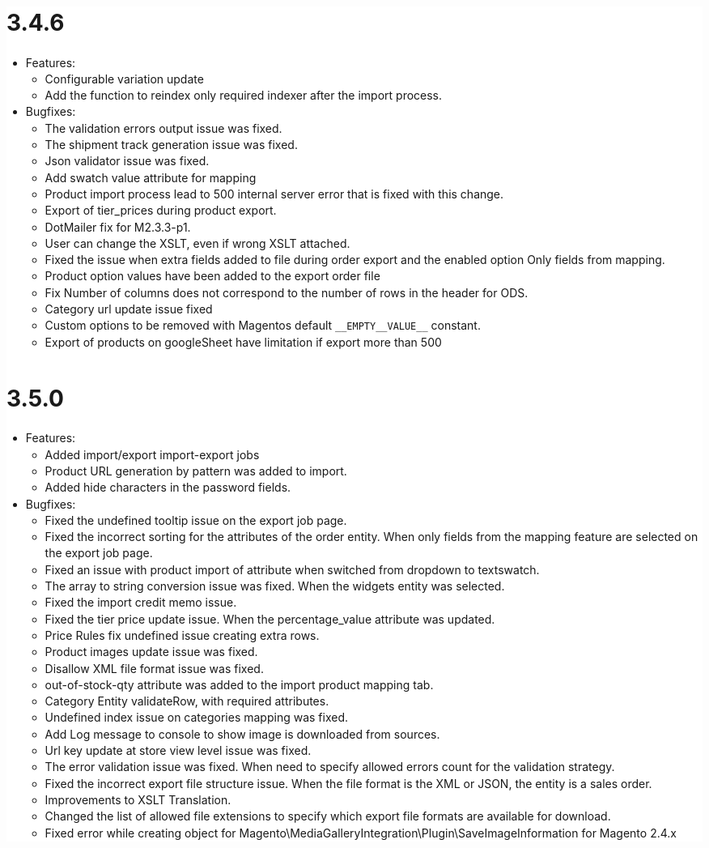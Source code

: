 3.4.6
==============
* Features:
    * Configurable variation update
    * Add the function to reindex only required indexer after the import process.
* Bugfixes:
    * The validation errors output issue was fixed.
    * The shipment track generation issue was fixed.
    * Json validator issue was fixed.
    * Add swatch value attribute for mapping
    * Product import process lead to 500 internal server error that is fixed with this change.
    * Export of tier_prices during product export.
    * DotMailer fix for M2.3.3-p1.
    * User can change the XSLT, even if wrong XSLT attached.
    * Fixed the issue when extra fields added to file during order export and the enabled option Only fields from mapping.
    * Product option values have been added to the export order file
    * Fix Number of columns does not correspond to the number of rows in the header for ODS.
    * Category url update issue fixed
    * Custom options to be removed with Magentos default `__EMPTY__VALUE__` constant.
    * Export of products on googleSheet have limitation if export more than 500

3.5.0
==============
* Features:
    * Added import/export import-export jobs
    * Product URL generation by pattern was added to import.
    * Added hide characters in the password fields.
* Bugfixes:
    * Fixed the undefined tooltip issue on the export job page.
    * Fixed the incorrect sorting for the attributes of the order entity. When only fields from the mapping feature are selected on the export job page.
    * Fixed an issue with product import of attribute when switched from dropdown to textswatch.
    * The array to string conversion issue was fixed. When the widgets entity was selected.
    * Fixed the import credit memo issue.
    * Fixed the tier price update issue. When the percentage_value attribute was updated.
    * Price Rules fix undefined issue creating extra rows.
    * Product images update issue was fixed.
    * Disallow XML file format issue was fixed.
    * out-of-stock-qty attribute was added to the import product mapping tab.
    * Category Entity validateRow, with required attributes.
    * Undefined index issue on categories mapping was fixed.
    * Add Log message to console to show image is downloaded from sources.
    * Url key update at store view level issue was fixed.
    * The error validation issue was fixed. When need to specify allowed errors count for the validation strategy.
    * Fixed the incorrect export file structure issue. When the file format is the XML or JSON, the entity is a sales order.
    * Improvements to XSLT Translation.
    * Changed the list of allowed file extensions to specify which export file formats are available for download.
    * Fixed error while creating object for Magento\MediaGalleryIntegration\Plugin\SaveImageInformation for Magento 2.4.x
